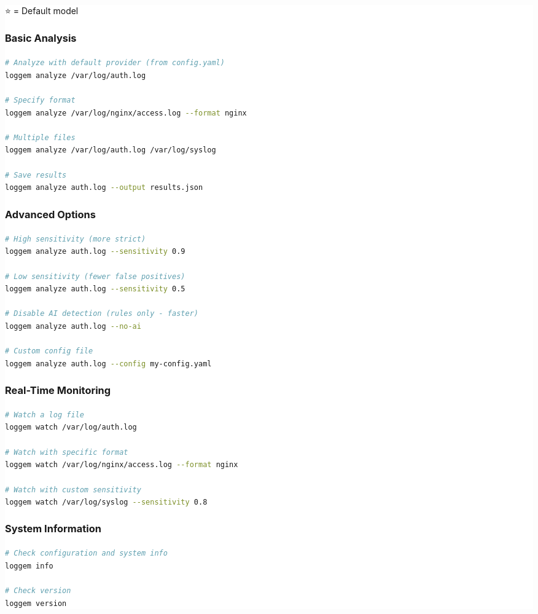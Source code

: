 ⭐ = Default model

### Basic Analysis

```bash
# Analyze with default provider (from config.yaml)
loggem analyze /var/log/auth.log

# Specify format
loggem analyze /var/log/nginx/access.log --format nginx

# Multiple files
loggem analyze /var/log/auth.log /var/log/syslog

# Save results
loggem analyze auth.log --output results.json
```

### Advanced Options

```bash
# High sensitivity (more strict)
loggem analyze auth.log --sensitivity 0.9

# Low sensitivity (fewer false positives)
loggem analyze auth.log --sensitivity 0.5

# Disable AI detection (rules only - faster)
loggem analyze auth.log --no-ai

# Custom config file
loggem analyze auth.log --config my-config.yaml
```

### Real-Time Monitoring

```bash
# Watch a log file
loggem watch /var/log/auth.log

# Watch with specific format
loggem watch /var/log/nginx/access.log --format nginx

# Watch with custom sensitivity
loggem watch /var/log/syslog --sensitivity 0.8
```

### System Information

```bash
# Check configuration and system info
loggem info

# Check version
loggem version
```

